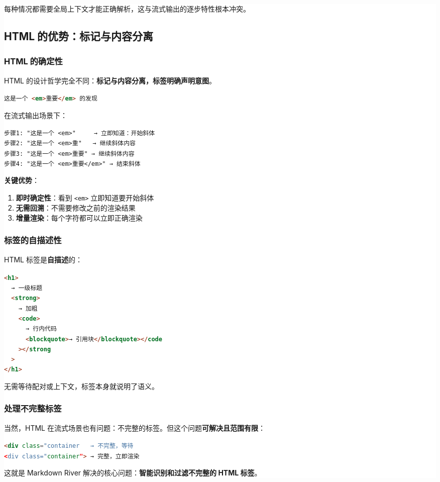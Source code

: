 每种情况都需要全局上下文才能正确解析，这与流式输出的逐步特性根本冲突。

## HTML 的优势：标记与内容分离

### HTML 的确定性

HTML 的设计哲学完全不同：**标记与内容分离，标签明确声明意图**。

```html
这是一个 <em>重要</em> 的发现
```

在流式输出场景下：

```
步骤1: "这是一个 <em>"     → 立即知道：开始斜体
步骤2: "这是一个 <em>重"   → 继续斜体内容
步骤3: "这是一个 <em>重要" → 继续斜体内容
步骤4: "这是一个 <em>重要</em>" → 结束斜体
```

**关键优势**：

1. **即时确定性**：看到 `<em>` 立即知道要开始斜体
2. **无需回溯**：不需要修改之前的渲染结果
3. **增量渲染**：每个字符都可以立即正确渲染

### 标签的自描述性

HTML 标签是**自描述**的：

```html
<h1>
  → 一级标题
  <strong>
    → 加粗
    <code>
      → 行内代码
      <blockquote>→ 引用块</blockquote></code
    ></strong
  >
</h1>
```

无需等待配对或上下文，标签本身就说明了语义。

### 处理不完整标签

当然，HTML 在流式场景也有问题：不完整的标签。但这个问题**可解决且范围有限**：

```html
<div class="container   → 不完整，等待
<div class="container"> → 完整，立即渲染
```

这就是 Markdown River 解决的核心问题：**智能识别和过滤不完整的 HTML 标签**。
